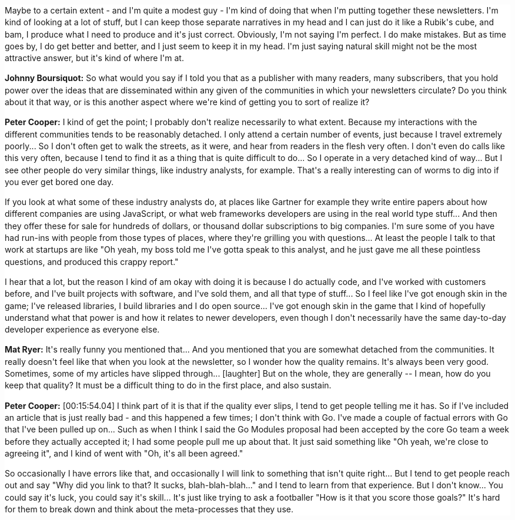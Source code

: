 Maybe to a certain extent - and I'm quite a modest guy - I'm kind of doing that when I'm putting together these newsletters. I'm kind of looking at a lot of stuff, but I can keep those separate narratives in my head and I can just do it like a Rubik's cube, and bam, I produce what I need to produce and it's just correct. Obviously, I'm not saying I'm perfect. I do make mistakes. But as time goes by, I do get better and better, and I just seem to keep it in my head. I'm just saying natural skill might not be the most attractive answer, but it's kind of where I'm at.

**Johnny Boursiquot:** So what would you say if I told you that as a publisher with many readers, many subscribers, that you hold power over the ideas that are disseminated within any given of the communities in which your newsletters circulate? Do you think about it that way, or is this another aspect where we're kind of getting you to sort of realize it?

**Peter Cooper:** I kind of get the point; I probably don't realize necessarily to what extent. Because my interactions with the different communities tends to be reasonably detached. I only attend a certain number of events, just because I travel extremely poorly... So I don't often get to walk the streets, as it were, and hear from readers in the flesh very often. I don't even do calls like this very often, because I tend to find it as a thing that is quite difficult to do... So I operate in a very detached kind of way... But I see other people do very similar things, like industry analysts, for example. That's a really interesting can of worms to dig into if you ever get bored one day.

If you look at what some of these industry analysts do, at places like Gartner for example they write entire papers about how different companies are using JavaScript, or what web frameworks developers are using in the real world type stuff... And then they offer these for sale for hundreds of dollars, or thousand dollar subscriptions to big companies. I'm sure some of you have had run-ins with people from those types of places, where they're grilling you with questions... At least the people I talk to that work at startups are like "Oh yeah, my boss told me I've gotta speak to this analyst, and he just gave me all these pointless questions, and produced this crappy report."

I hear that a lot, but the reason I kind of am okay with doing it is because I do actually code, and I've worked with customers before, and I've built projects with software, and I've sold them, and all that type of stuff... So I feel like I've got enough skin in the game; I've released libraries, I build libraries and I do open source... I've got enough skin in the game that I kind of hopefully understand what that power is and how it relates to newer developers, even though I don't necessarily have the same day-to-day developer experience as everyone else.

**Mat Ryer:** It's really funny you mentioned that... And you mentioned that you are somewhat detached from the communities. It really doesn't feel like that when you look at the newsletter, so I wonder how the quality remains. It's always been very good. Sometimes, some of my articles have slipped through... \[laughter\] But on the whole, they are generally -- I mean, how do you keep that quality? It must be a difficult thing to do in the first place, and also sustain.

**Peter Cooper:** \[00:15:54.04\] I think part of it is that if the quality ever slips, I tend to get people telling me it has. So if I've included an article that is just really bad - and this happened a few times; I don't think with Go. I've made a couple of factual errors with Go that I've been pulled up on... Such as when I think I said the Go Modules proposal had been accepted by the core Go team a week before they actually accepted it; I had some people pull me up about that. It just said something like "Oh yeah, we're close to agreeing it", and I kind of went with "Oh, it's all been agreed."

So occasionally I have errors like that, and occasionally I will link to something that isn't quite right... But I tend to get people reach out and say "Why did you link to that? It sucks, blah-blah-blah..." and I tend to learn from that experience. But I don't know... You could say it's luck, you could say it's skill... It's just like trying to ask a footballer "How is it that you score those goals?" It's hard for them to break down and think about the meta-processes that they use.
